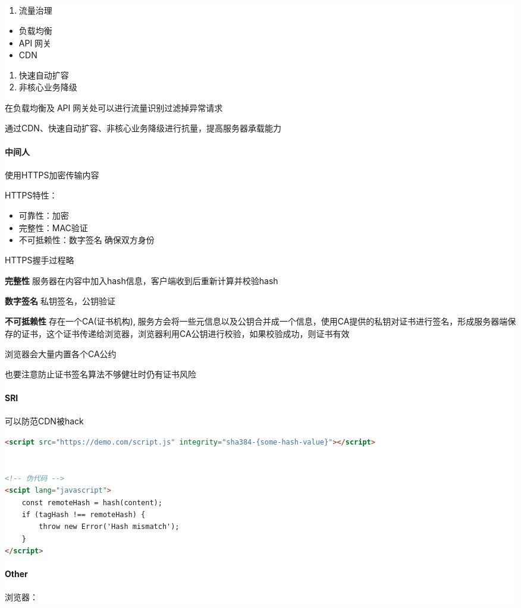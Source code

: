 1. 流量治理

* 负载均衡
* API 网关
* CDN

1. 快速自动扩容
2. 非核心业务降级

在负载均衡及 API 网关处可以进行流量识别过滤掉异常请求

通过CDN、快速自动扩容、非核心业务降级进行抗量，提高服务器承载能力

#### 中间人

使用HTTPS加密传输内容

HTTPS特性：

* 可靠性：加密
* 完整性：MAC验证
* 不可抵赖性：数字签名 确保双方身份

HTTPS握手过程略

**完整性**
服务器在内容中加入hash信息，客户端收到后重新计算并校验hash

**数字签名**
私钥签名，公钥验证

**不可抵赖性**
存在一个CA(证书机构), 服务方会将一些元信息以及公钥合并成一个信息，使用CA提供的私钥对证书进行签名，形成服务器端保存的证书，这个证书传递给浏览器，浏览器利用CA公钥进行校验，如果校验成功，则证书有效

浏览器会大量内置各个CA公约

也要注意防止证书签名算法不够健壮时仍有证书风险

#### SRI

可以防范CDN被hack

```html
<script src="https://demo.com/script.js" integrity="sha384-{some-hash-value}"></script>


<!-- 伪代码 -->
<scipt lang="javascript">
    const remoteHash = hash(content);
    if (tagHash !== remoteHash) {
        throw new Error('Hash mismatch');
    }
</script>
```

#### Other

浏览器：

